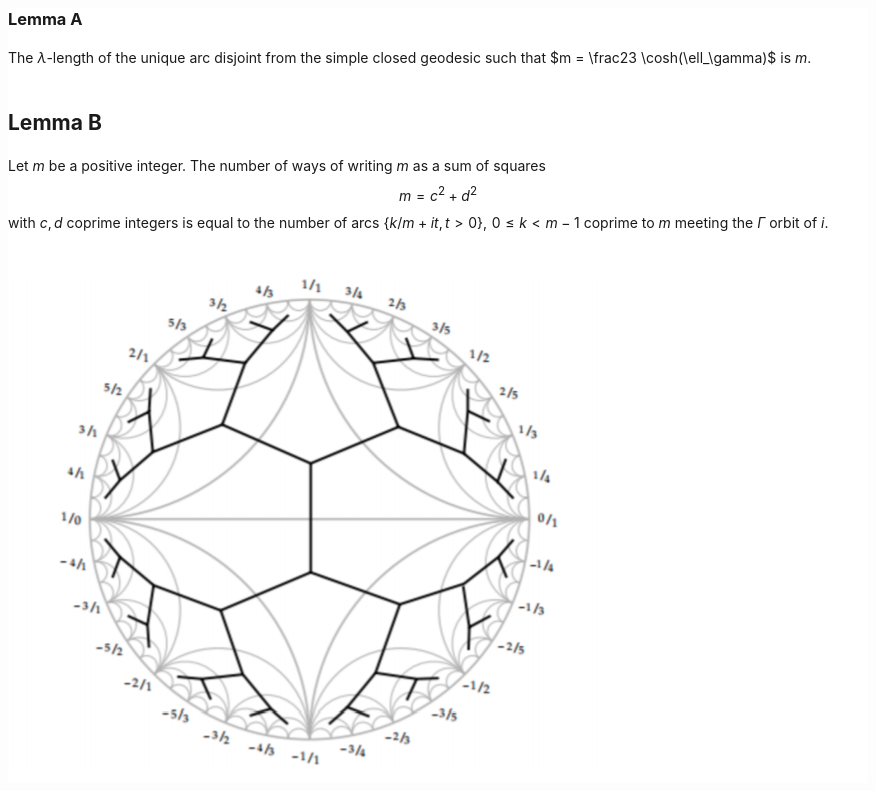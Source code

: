 
#

### Lemma A

The $\lambda$-length of the unique arc disjoint from the 
simple closed geodesic such that $m = \frac23 \cosh(\ell_\gamma)$ is $m$.

#
<style scoped>
section {
  display: flex;
  flex-direction: column;
  justify-content: left;
  text-align: left;
}

</style>
## Lemma B

Let $m$ be a positive integer. 
The number of  ways of writing $m$  as a  sum of squares
$$m = c^2 + d^2$$
with $c,d$ coprime integers is equal to the number of arcs 
$\{  k/m + i t,\, t>0  \},\,\,0 \leq k < m-1$ coprime to $m$
meeting the $\Gamma$  orbit of $i$.

#

![w:650](./farey_tree.png)
